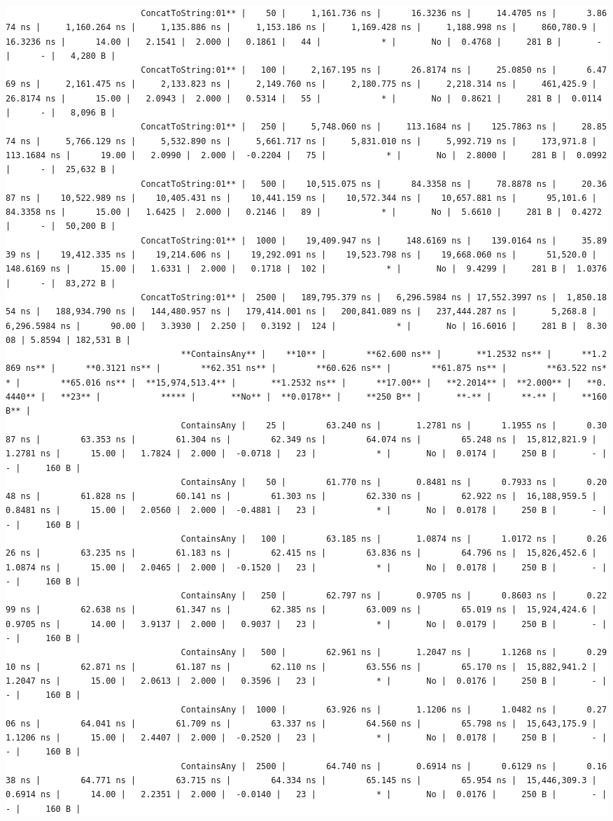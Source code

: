                                ConcatToString:01** |    50 |     1,161.736 ns |      16.3236 ns |     14.4705 ns |      3.8674 ns |     1,160.264 ns |     1,135.886 ns |     1,153.186 ns |     1,169.428 ns |     1,188.998 ns |     860,780.9 |      16.3236 ns |      14.00 |   2.1541 |  2.000 |   0.1861 |   44 |            * |       No |  0.4768 |     281 B |       - |      - |   4,280 B |
                               ConcatToString:01** |   100 |     2,167.195 ns |      26.8174 ns |     25.0850 ns |      6.4769 ns |     2,161.475 ns |     2,133.823 ns |     2,149.760 ns |     2,180.775 ns |     2,218.314 ns |     461,425.9 |      26.8174 ns |      15.00 |   2.0943 |  2.000 |   0.5314 |   55 |            * |       No |  0.8621 |     281 B |  0.0114 |      - |   8,096 B |
                               ConcatToString:01** |   250 |     5,748.060 ns |     113.1684 ns |    125.7863 ns |     28.8574 ns |     5,766.129 ns |     5,532.890 ns |     5,661.717 ns |     5,831.010 ns |     5,992.719 ns |     173,971.8 |     113.1684 ns |      19.00 |   2.0990 |  2.000 |  -0.2204 |   75 |            * |       No |  2.8000 |     281 B |  0.0992 |      - |  25,632 B |
                               ConcatToString:01** |   500 |    10,515.075 ns |      84.3358 ns |     78.8878 ns |     20.3687 ns |    10,522.989 ns |    10,405.431 ns |    10,441.159 ns |    10,572.344 ns |    10,657.881 ns |      95,101.6 |      84.3358 ns |      15.00 |   1.6425 |  2.000 |   0.2146 |   89 |            * |       No |  5.6610 |     281 B |  0.4272 |      - |  50,200 B |
                               ConcatToString:01** |  1000 |    19,409.947 ns |     148.6169 ns |    139.0164 ns |     35.8939 ns |    19,412.335 ns |    19,214.606 ns |    19,292.091 ns |    19,523.798 ns |    19,668.060 ns |      51,520.0 |     148.6169 ns |      15.00 |   1.6331 |  2.000 |   0.1718 |  102 |            * |       No |  9.4299 |     281 B |  1.0376 |      - |  83,272 B |
                               ConcatToString:01** |  2500 |   189,795.379 ns |   6,296.5984 ns | 17,552.3997 ns |  1,850.1854 ns |   188,934.790 ns |   144,480.957 ns |   179,414.001 ns |   200,841.089 ns |   237,444.287 ns |       5,268.8 |   6,296.5984 ns |      90.00 |   3.3930 |  2.250 |   0.3192 |  124 |            * |       No | 16.6016 |     281 B |  8.3008 | 5.8594 | 182,531 B |
                                       **ContainsAny** |    **10** |        **62.600 ns** |       **1.2532 ns** |      **1.2869 ns** |      **0.3121 ns** |        **62.351 ns** |        **60.626 ns** |        **61.875 ns** |        **63.522 ns** |        **65.016 ns** |  **15,974,513.4** |       **1.2532 ns** |      **17.00** |   **2.2014** |  **2.000** |   **0.4440** |   **23** |            ***** |       **No** |  **0.0178** |     **250 B** |       **-** |      **-** |     **160 B** |
                                       ContainsAny |    25 |        63.240 ns |       1.2781 ns |      1.1955 ns |      0.3087 ns |        63.353 ns |        61.304 ns |        62.349 ns |        64.074 ns |        65.248 ns |  15,812,821.9 |       1.2781 ns |      15.00 |   1.7824 |  2.000 |  -0.0718 |   23 |            * |       No |  0.0174 |     250 B |       - |      - |     160 B |
                                       ContainsAny |    50 |        61.770 ns |       0.8481 ns |      0.7933 ns |      0.2048 ns |        61.828 ns |        60.141 ns |        61.303 ns |        62.330 ns |        62.922 ns |  16,188,959.5 |       0.8481 ns |      15.00 |   2.0560 |  2.000 |  -0.4881 |   23 |            * |       No |  0.0178 |     250 B |       - |      - |     160 B |
                                       ContainsAny |   100 |        63.185 ns |       1.0874 ns |      1.0172 ns |      0.2626 ns |        63.235 ns |        61.183 ns |        62.415 ns |        63.836 ns |        64.796 ns |  15,826,452.6 |       1.0874 ns |      15.00 |   2.0465 |  2.000 |  -0.1520 |   23 |            * |       No |  0.0178 |     250 B |       - |      - |     160 B |
                                       ContainsAny |   250 |        62.797 ns |       0.9705 ns |      0.8603 ns |      0.2299 ns |        62.638 ns |        61.347 ns |        62.385 ns |        63.009 ns |        65.019 ns |  15,924,424.6 |       0.9705 ns |      14.00 |   3.9137 |  2.000 |   0.9037 |   23 |            * |       No |  0.0179 |     250 B |       - |      - |     160 B |
                                       ContainsAny |   500 |        62.961 ns |       1.2047 ns |      1.1268 ns |      0.2910 ns |        62.871 ns |        61.187 ns |        62.110 ns |        63.556 ns |        65.170 ns |  15,882,941.2 |       1.2047 ns |      15.00 |   2.0613 |  2.000 |   0.3596 |   23 |            * |       No |  0.0176 |     250 B |       - |      - |     160 B |
                                       ContainsAny |  1000 |        63.926 ns |       1.1206 ns |      1.0482 ns |      0.2706 ns |        64.041 ns |        61.709 ns |        63.337 ns |        64.560 ns |        65.798 ns |  15,643,175.9 |       1.1206 ns |      15.00 |   2.4407 |  2.000 |  -0.2520 |   23 |            * |       No |  0.0178 |     250 B |       - |      - |     160 B |
                                       ContainsAny |  2500 |        64.740 ns |       0.6914 ns |      0.6129 ns |      0.1638 ns |        64.771 ns |        63.715 ns |        64.334 ns |        65.145 ns |        65.954 ns |  15,446,309.3 |       0.6914 ns |      14.00 |   2.2351 |  2.000 |  -0.0140 |   23 |            * |       No |  0.0176 |     250 B |       - |      - |     160 B |